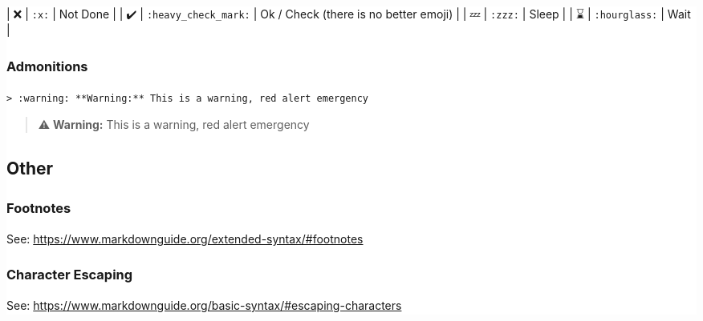 | :x: | `:x:` | Not Done |
| :heavy_check_mark: | `:heavy_check_mark:` | Ok / Check (there is no better emoji) |
| :zzz: | `:zzz:` | Sleep |
| :hourglass: | `:hourglass:` | Wait |

### Admonitions

```
> :warning: **Warning:** This is a warning, red alert emergency
```

> :warning: **Warning:** This is a warning, red alert emergency

## Other

### Footnotes

See: https://www.markdownguide.org/extended-syntax/#footnotes

### Character Escaping

See: https://www.markdownguide.org/basic-syntax/#escaping-characters
